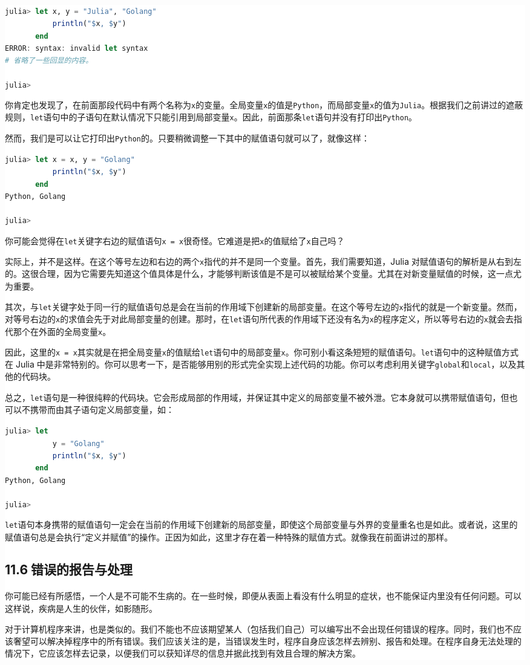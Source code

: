 ```julia
julia> let x, y = "Julia", "Golang"
           println("$x, $y")
       end
ERROR: syntax: invalid let syntax
# 省略了一些回显的内容。

julia> 
```

你肯定也发现了，在前面那段代码中有两个名称为`x`的变量。全局变量`x`的值是`Python`，而局部变量`x`的值为`Julia`。根据我们之前讲过的遮蔽规则，`let`语句中的子语句在默认情况下只能引用到局部变量`x`。因此，前面那条`let`语句并没有打印出`Python`。

然而，我们是可以让它打印出`Python`的。只要稍微调整一下其中的赋值语句就可以了，就像这样：

```julia
julia> let x = x, y = "Golang"
           println("$x, $y")
       end
Python, Golang

julia> 
```

你可能会觉得在`let`关键字右边的赋值语句`x = x`很奇怪。它难道是把`x`的值赋给了`x`自己吗？

实际上，并不是这样。在这个等号左边和右边的两个`x`指代的并不是同一个变量。首先，我们需要知道，Julia 对赋值语句的解析是从右到左的。这很合理，因为它需要先知道这个值具体是什么，才能够判断该值是不是可以被赋给某个变量。尤其在对新变量赋值的时候，这一点尤为重要。

其次，与`let`关键字处于同一行的赋值语句总是会在当前的作用域下创建新的局部变量。在这个等号左边的`x`指代的就是一个新变量。然而，对等号右边的`x`的求值会先于对此局部变量的创建。那时，在`let`语句所代表的作用域下还没有名为`x`的程序定义，所以等号右边的`x`就会去指代那个在外面的全局变量`x`。

因此，这里的`x = x`其实就是在把全局变量`x`的值赋给`let`语句中的局部变量`x`。你可别小看这条短短的赋值语句。`let`语句中的这种赋值方式在 Julia 中是非常特别的。你可以思考一下，是否能够用别的形式完全实现上述代码的功能。你可以考虑利用关键字`global`和`local`，以及其他的代码块。

总之，`let`语句是一种很纯粹的代码块。它会形成局部的作用域，并保证其中定义的局部变量不被外泄。它本身就可以携带赋值语句，但也可以不携带而由其子语句定义局部变量，如：

```julia
julia> let  
           y = "Golang"
           println("$x, $y")
       end
Python, Golang

julia> 
```

`let`语句本身携带的赋值语句一定会在当前的作用域下创建新的局部变量，即使这个局部变量与外界的变量重名也是如此。或者说，这里的赋值语句总是会执行“定义并赋值”的操作。正因为如此，这里才存在着一种特殊的赋值方式。就像我在前面讲过的那样。

## 11.6 错误的报告与处理

你可能已经有所感悟，一个人是不可能不生病的。在一些时候，即便从表面上看没有什么明显的症状，也不能保证内里没有任何问题。可以这样说，疾病是人生的伙伴，如影随形。

对于计算机程序来讲，也是类似的。我们不能也不应该期望某人（包括我们自己）可以编写出不会出现任何错误的程序。同时，我们也不应该奢望可以解决掉程序中的所有错误。我们应该关注的是，当错误发生时，程序自身应该怎样去辨别、报告和处理。在程序自身无法处理的情况下，它应该怎样去记录，以便我们可以获知详尽的信息并据此找到有效且合理的解决方案。
